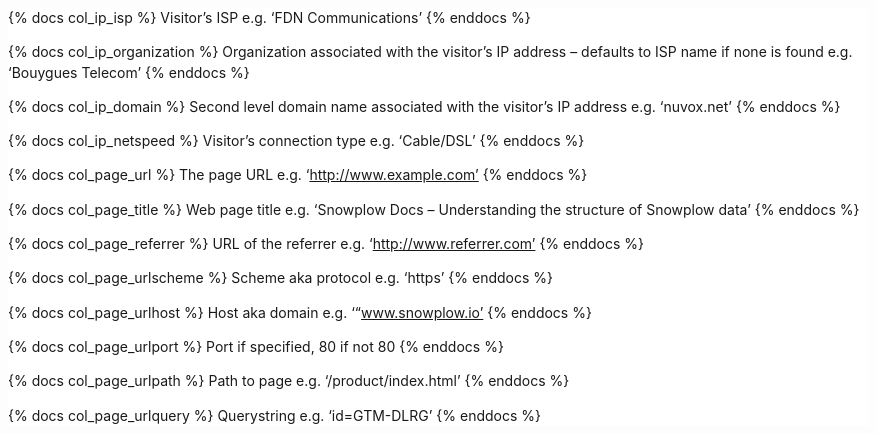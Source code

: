 
{% docs col_ip_isp %}
Visitor’s ISP e.g. ‘FDN Communications’
{% enddocs %}


{% docs col_ip_organization %}
Organization associated with the visitor’s IP address – defaults to ISP name if none is found e.g. ‘Bouygues Telecom’
{% enddocs %}


{% docs col_ip_domain %}
Second level domain name associated with the visitor’s IP address e.g. ‘nuvox.net’
{% enddocs %}


{% docs col_ip_netspeed %}
Visitor’s connection type e.g. ‘Cable/DSL’
{% enddocs %}


{% docs col_page_url %}
The page URL e.g. ‘http://www.example.com’
{% enddocs %}


{% docs col_page_title %}
Web page title e.g. ‘Snowplow Docs – Understanding the structure of Snowplow data’
{% enddocs %}


{% docs col_page_referrer %}
URL of the referrer e.g. ‘http://www.referrer.com’
{% enddocs %}


{% docs col_page_urlscheme %}
Scheme aka protocol e.g. ‘https’
{% enddocs %}


{% docs col_page_urlhost %}
Host aka domain e.g. ‘“www.snowplow.io’
{% enddocs %}


{% docs col_page_urlport %}
Port if specified, 80 if not 80
{% enddocs %}


{% docs col_page_urlpath %}
Path to page e.g. ‘/product/index.html’
{% enddocs %}


{% docs col_page_urlquery %}
Querystring e.g. ‘id=GTM-DLRG’
{% enddocs %}

